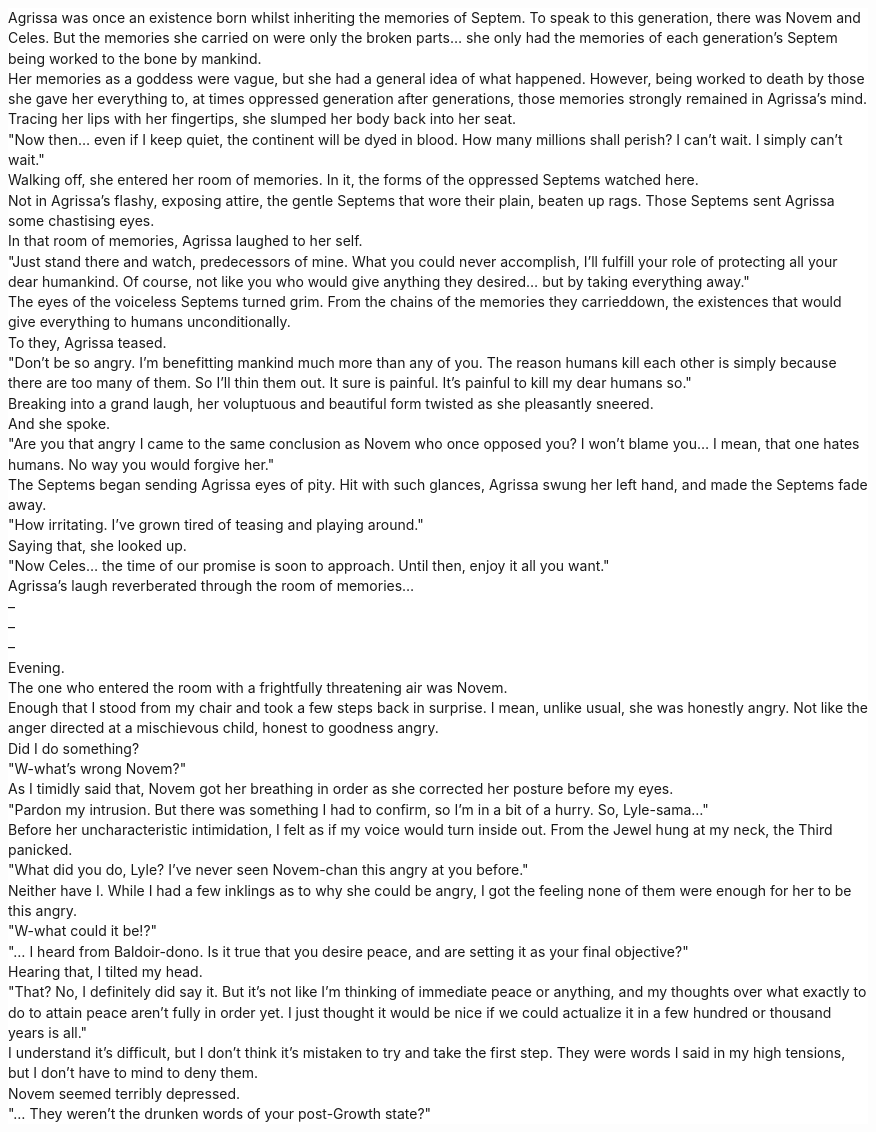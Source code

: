 Agrissa was once an existence born whilst inheriting the memories of Septem. To speak to this generation, there was Novem and Celes. But the memories she carried on were only the broken parts… she only had the memories of each generation’s Septem being worked to the bone by mankind.<br/>
Her memories as a goddess were vague, but she had a general idea of what happened. However, being worked to death by those she gave her everything to, at times oppressed generation after generations, those memories strongly remained in Agrissa’s mind.<br/>
Tracing her lips with her fingertips, she slumped her body back into her seat.<br/>
"Now then… even if I keep quiet, the continent will be dyed in blood. How many millions shall perish? I can’t wait. I simply can’t wait."<br/>
Walking off, she entered her room of memories. In it, the forms of the oppressed Septems watched here.<br/>
Not in Agrissa’s flashy, exposing attire, the gentle Septems that wore their plain, beaten up rags. Those Septems sent Agrissa some chastising eyes.<br/>
In that room of memories, Agrissa laughed to her self.<br/>
"Just stand there and watch, predecessors of mine. What you could never accomplish, I’ll fulfill your role of protecting all your dear humankind. Of course, not like you who would give anything they desired… but by taking everything away."<br/>
The eyes of the voiceless Septems turned grim. From the chains of the memories they carrieddown, the existences that would give everything to humans unconditionally.<br/>
To they, Agrissa teased.<br/>
"Don’t be so angry. I’m benefitting mankind much more than any of you. The reason humans kill each other is simply because there are too many of them. So I’ll thin them out. It sure is painful. It’s painful to kill my dear humans so."<br/>
Breaking into a grand laugh, her voluptuous and beautiful form twisted as she pleasantly sneered.<br/>
And she spoke.<br/>
"Are you that angry I came to the same conclusion as Novem who once opposed you? I won’t blame you… I mean, that one hates humans. No way you would forgive her."<br/>
The Septems began sending Agrissa eyes of pity. Hit with such glances, Agrissa swung her left hand, and made the Septems fade away.<br/>
"How irritating. I’ve grown tired of teasing and playing around."<br/>
Saying that, she looked up.<br/>
"Now Celes… the time of our promise is soon to approach. Until then, enjoy it all you want."<br/>
Agrissa’s laugh reverberated through the room of memories…<br/>
–<br/>
–<br/>
–<br/>
Evening.<br/>
The one who entered the room with a frightfully threatening air was Novem.<br/>
Enough that I stood from my chair and took a few steps back in surprise. I mean, unlike usual, she was honestly angry. Not like the anger directed at a mischievous child, honest to goodness angry.<br/>
Did I do something?<br/>
"W-what’s wrong Novem?"<br/>
As I timidly said that, Novem got her breathing in order as she corrected her posture before my eyes.<br/>
"Pardon my intrusion. But there was something I had to confirm, so I’m in a bit of a hurry. So, Lyle-sama…"<br/>
Before her uncharacteristic intimidation, I felt as if my voice would turn inside out. From the Jewel hung at my neck, the Third panicked.<br/>
"What did you do, Lyle? I’ve never seen Novem-chan this angry at you before."<br/>
Neither have I. While I had a few inklings as to why she could be angry, I got the feeling none of them were enough for her to be this angry.<br/>
"W-what could it be!?"<br/>
"… I heard from Baldoir-dono. Is it true that you desire peace, and are setting it as your final objective?"<br/>
Hearing that, I tilted my head.<br/>
"That? No, I definitely did say it. But it’s not like I’m thinking of immediate peace or anything, and my thoughts over what exactly to do to attain peace aren’t fully in order yet. I just thought it would be nice if we could actualize it in a few hundred or thousand years is all."<br/>
I understand it’s difficult, but I don’t think it’s mistaken to try and take the first step. They were words I said in my high tensions, but I don’t have to mind to deny them.<br/>
Novem seemed terribly depressed.<br/>
"… They weren’t the drunken words of your post-Growth state?"<br/>